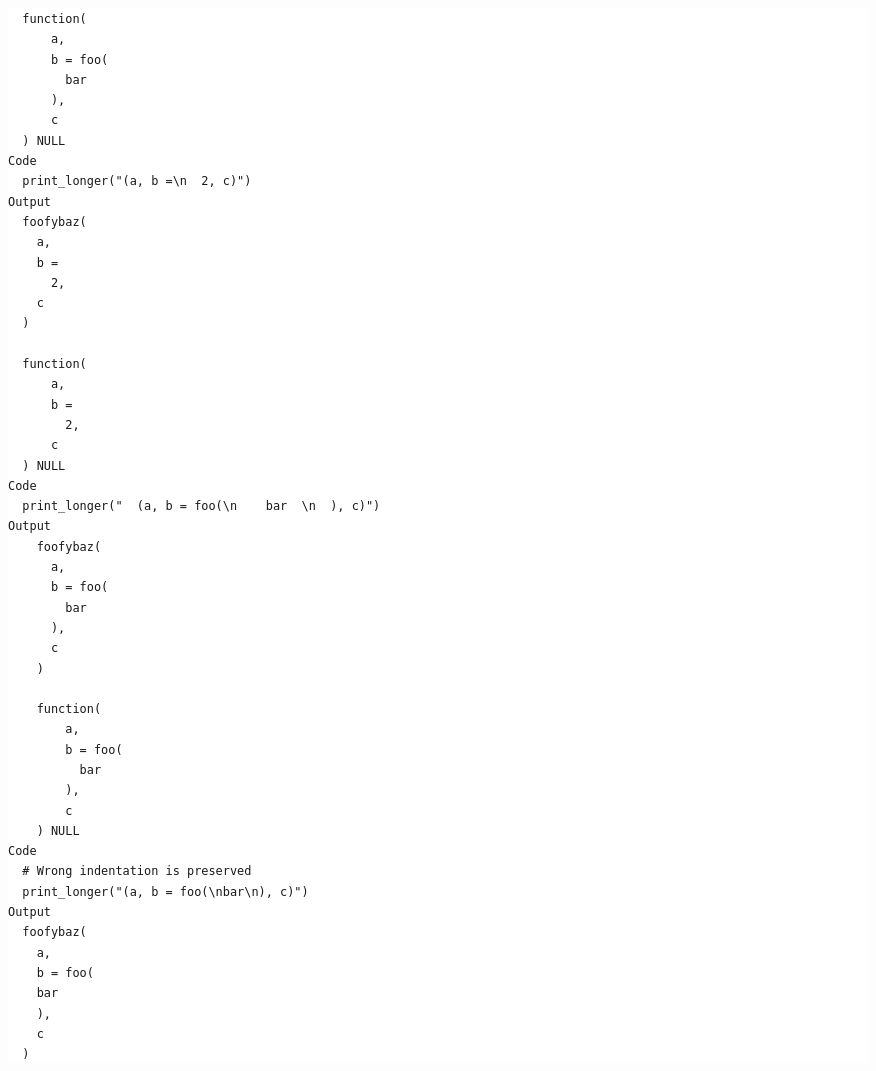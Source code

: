       function(
          a,
          b = foo(
            bar
          ),
          c
      ) NULL
    Code
      print_longer("(a, b =\n  2, c)")
    Output
      foofybaz(
        a,
        b =
          2,
        c
      )
      
      function(
          a,
          b =
            2,
          c
      ) NULL
    Code
      print_longer("  (a, b = foo(\n    bar  \n  ), c)")
    Output
        foofybaz(
          a,
          b = foo(
            bar  
          ),
          c
        )
      
        function(
            a,
            b = foo(
              bar  
            ),
            c
        ) NULL
    Code
      # Wrong indentation is preserved
      print_longer("(a, b = foo(\nbar\n), c)")
    Output
      foofybaz(
        a,
        b = foo(
        bar
        ),
        c
      )
      